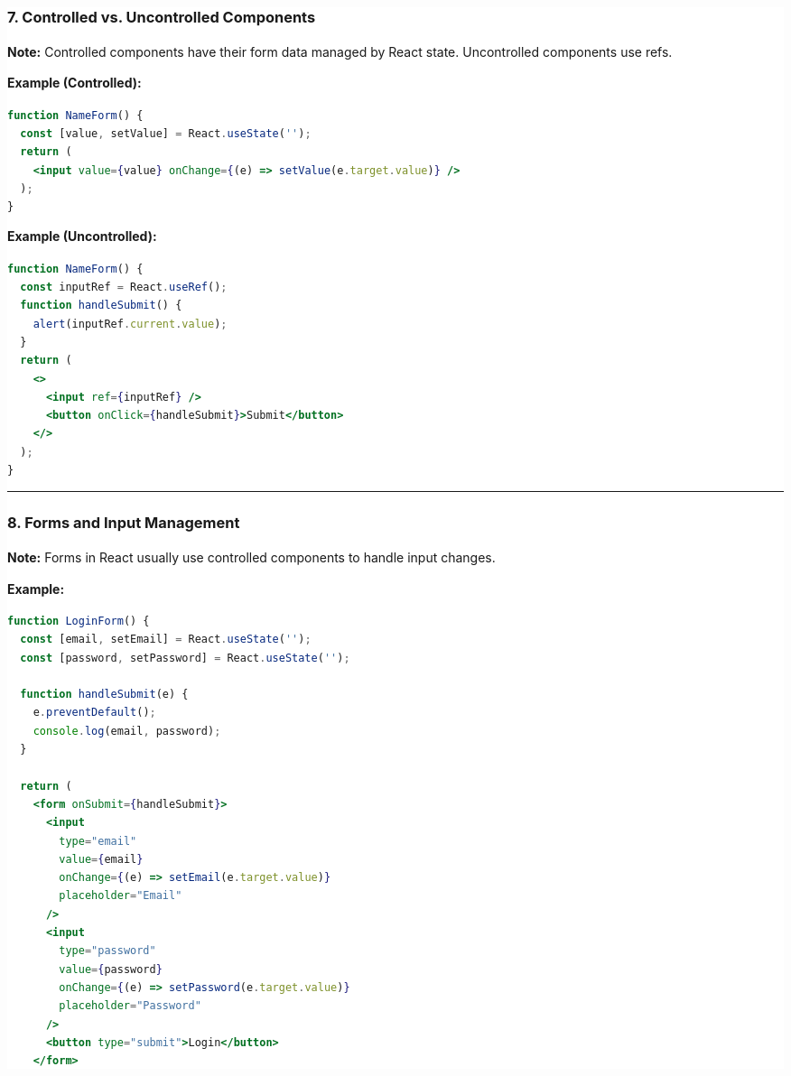 
### 7. Controlled vs. Uncontrolled Components

**Note:** Controlled components have their form data managed by React state. Uncontrolled components use refs.

**Example (Controlled):**

```jsx
function NameForm() {
  const [value, setValue] = React.useState('');
  return (
    <input value={value} onChange={(e) => setValue(e.target.value)} />
  );
}
```

**Example (Uncontrolled):**

```jsx
function NameForm() {
  const inputRef = React.useRef();
  function handleSubmit() {
    alert(inputRef.current.value);
  }
  return (
    <>
      <input ref={inputRef} />
      <button onClick={handleSubmit}>Submit</button>
    </>
  );
}
```

---

### 8. Forms and Input Management

**Note:** Forms in React usually use controlled components to handle input changes.

**Example:**

```jsx
function LoginForm() {
  const [email, setEmail] = React.useState('');
  const [password, setPassword] = React.useState('');

  function handleSubmit(e) {
    e.preventDefault();
    console.log(email, password);
  }

  return (
    <form onSubmit={handleSubmit}>
      <input
        type="email"
        value={email}
        onChange={(e) => setEmail(e.target.value)}
        placeholder="Email"
      />
      <input
        type="password"
        value={password}
        onChange={(e) => setPassword(e.target.value)}
        placeholder="Password"
      />
      <button type="submit">Login</button>
    </form>
```